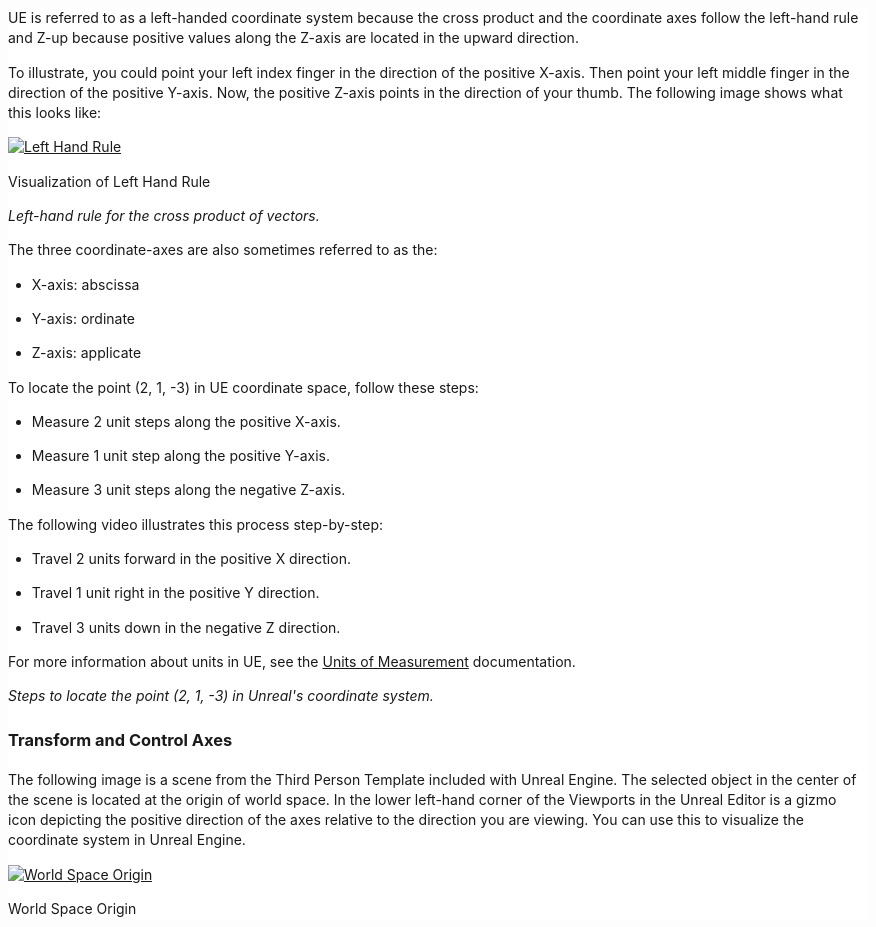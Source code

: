 UE is referred to as a left-handed coordinate system because the cross product and the coordinate axes follow the left-hand rule and Z-up because positive values along the Z-axis are located in the upward direction.

To illustrate, you could point your left index finger in the direction of the positive X-axis. Then point your left middle finger in the direction of the positive Y-axis. Now, the positive Z-axis points in the direction of your thumb. The following image shows what this looks like:

[![Left Hand Rule](https://dev.epicgames.com/community/api/documentation/image/e0210fee-8b01-478b-82ca-1a49556c1778?resizing_type=fit)](https://dev.epicgames.com/community/api/documentation/image/e0210fee-8b01-478b-82ca-1a49556c1778?resizing_type=fit)

Visualization of Left Hand Rule

*Left-hand rule for the cross product of vectors.*

The three coordinate-axes are also sometimes referred to as the:

-   X-axis: abscissa
    
-   Y-axis: ordinate
    
-   Z-axis: applicate
    

To locate the point (2, 1, -3) in UE coordinate space, follow these steps:

-   Measure 2 unit steps along the positive X-axis.
    
-   Measure 1 unit step along the positive Y-axis.
    
-   Measure 3 unit steps along the negative Z-axis.
    

The following video illustrates this process step-by-step:

-   Travel 2 units forward in the positive X direction.
    
-   Travel 1 unit right in the positive Y direction.
    
-   Travel 3 units down in the negative Z direction.
    

For more information about units in UE, see the [Units of Measurement](https://dev.epicgames.com/documentation/en-us/unreal-engine/units-of-measurement-in-unreal-engine) documentation.

*Steps to locate the point (2, 1, -3) in Unreal's coordinate system.*

### Transform and Control Axes

The following image is a scene from the Third Person Template included with Unreal Engine. The selected object in the center of the scene is located at the origin of world space. In the lower left-hand corner of the Viewports in the Unreal Editor is a gizmo icon depicting the positive direction of the axes relative to the direction you are viewing. You can use this to visualize the coordinate system in Unreal Engine.

[![World Space Origin](https://dev.epicgames.com/community/api/documentation/image/116100d2-2c12-44e1-8a7d-491e1a4c3fad?resizing_type=fit)](https://dev.epicgames.com/community/api/documentation/image/116100d2-2c12-44e1-8a7d-491e1a4c3fad?resizing_type=fit)

World Space Origin
